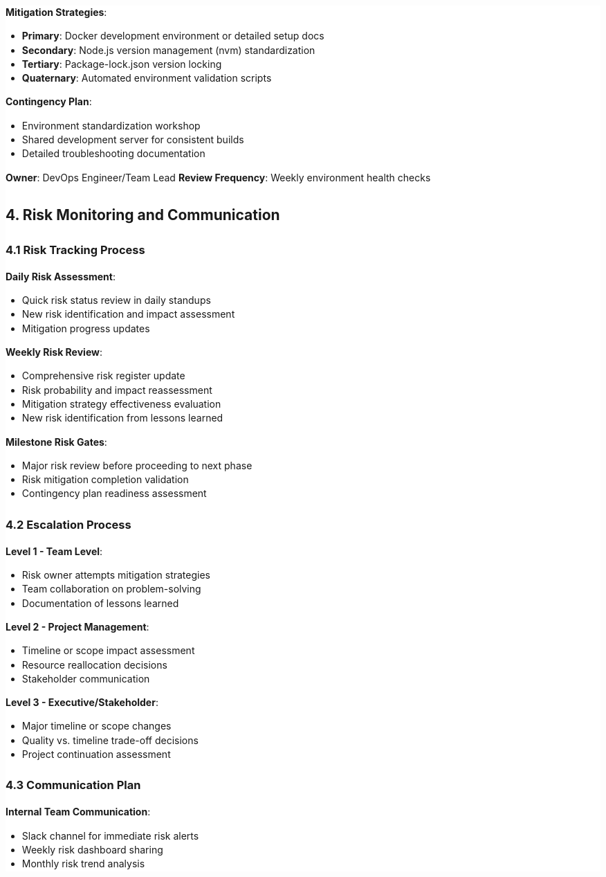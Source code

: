 **Mitigation Strategies**:
- **Primary**: Docker development environment or detailed setup docs
- **Secondary**: Node.js version management (nvm) standardization
- **Tertiary**: Package-lock.json version locking
- **Quaternary**: Automated environment validation scripts

**Contingency Plan**:
- Environment standardization workshop
- Shared development server for consistent builds
- Detailed troubleshooting documentation

**Owner**: DevOps Engineer/Team Lead
**Review Frequency**: Weekly environment health checks

## 4. Risk Monitoring and Communication

### 4.1 Risk Tracking Process

**Daily Risk Assessment**:
- Quick risk status review in daily standups
- New risk identification and impact assessment
- Mitigation progress updates

**Weekly Risk Review**:
- Comprehensive risk register update
- Risk probability and impact reassessment
- Mitigation strategy effectiveness evaluation
- New risk identification from lessons learned

**Milestone Risk Gates**:
- Major risk review before proceeding to next phase
- Risk mitigation completion validation
- Contingency plan readiness assessment

### 4.2 Escalation Process

**Level 1 - Team Level**:
- Risk owner attempts mitigation strategies
- Team collaboration on problem-solving
- Documentation of lessons learned

**Level 2 - Project Management**:
- Timeline or scope impact assessment
- Resource reallocation decisions
- Stakeholder communication

**Level 3 - Executive/Stakeholder**:
- Major timeline or scope changes
- Quality vs. timeline trade-off decisions
- Project continuation assessment

### 4.3 Communication Plan

**Internal Team Communication**:
- Slack channel for immediate risk alerts
- Weekly risk dashboard sharing
- Monthly risk trend analysis
